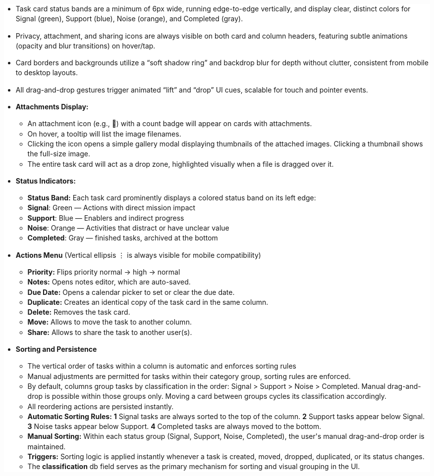   * Task card status bands are a minimum of 6px wide, running edge-to-edge vertically, and display clear, distinct colors for Signal (green), Support (blue), Noise (orange), and Completed (gray).
  * Privacy, attachment, and sharing icons are always visible on both card and column headers, featuring subtle animations (opacity and blur transitions) on hover/tap.
  * Card borders and backgrounds utilize a “soft shadow ring” and backdrop blur for depth without clutter, consistent from mobile to desktop layouts.
  * All drag-and-drop gestures trigger animated “lift” and “drop” UI cues, scalable for touch and pointer events.

* **Attachments Display:**
  * An attachment icon (e.g., 📎) with a count badge will appear on cards with attachments.
  * On hover, a tooltip will list the image filenames.
  * Clicking the icon opens a simple gallery modal displaying thumbnails of the attached images. Clicking a thumbnail shows the full-size image.
  * The entire task card will act as a drop zone, highlighted visually when a file is dragged over it.

* **Status Indicators:**
  * **Status Band:** Each task card prominently displays a colored status band on its left edge:
  * **Signal**: Green — Actions with direct mission impact
  * **Support**: Blue — Enablers and indirect progress
  * **Noise**: Orange — Activities that distract or have unclear value
  * **Completed**: Gray — finished tasks, archived at the bottom

* **Actions Menu** (Vertical ellipsis ⋮ is always visible for mobile compatibility)
  * **Priority:** Flips priority normal -> high -> normal 
  * **Notes:** Opens notes editor, which are auto-saved.
  * **Due Date:** Opens a calendar picker to set or clear the due date.
  * **Duplicate:** Creates an identical copy of the task card in the same column.
  * **Delete:** Removes the task card.
  * **Move:** Allows to move the task to another column.
  * **Share:** Allows to share the task to another user(s).
⠀
* **Sorting and Persistence**
  * The vertical order of tasks within a column is automatic and enforces sorting rules
  * Manual adjustments are permitted for tasks within their category group, sorting rules are enforced.
  * By default, columns group tasks by classification in the order: Signal > Support > Noise > Completed. Manual drag-and-drop is possible within those groups only. Moving a card between groups cycles its classification accordingly.
  * All reordering actions are persisted instantly.
  * **Automatic Sorting Rules:**
  **1** Signal tasks are always sorted to the top of the column.
  **2** Support tasks appear below Signal.
  **3** Noise tasks appear below Support.
  **4** Completed tasks are always moved to the bottom.
  * **Manual Sorting:** Within each status group (Signal, Support, Noise, Completed), the user's manual drag-and-drop order is maintained.
  * **Triggers:** Sorting logic is applied instantly whenever a task is created, moved, dropped, duplicated, or its status changes.
  * The **classification** db field serves as the primary mechanism for sorting and visual grouping in the UI.
